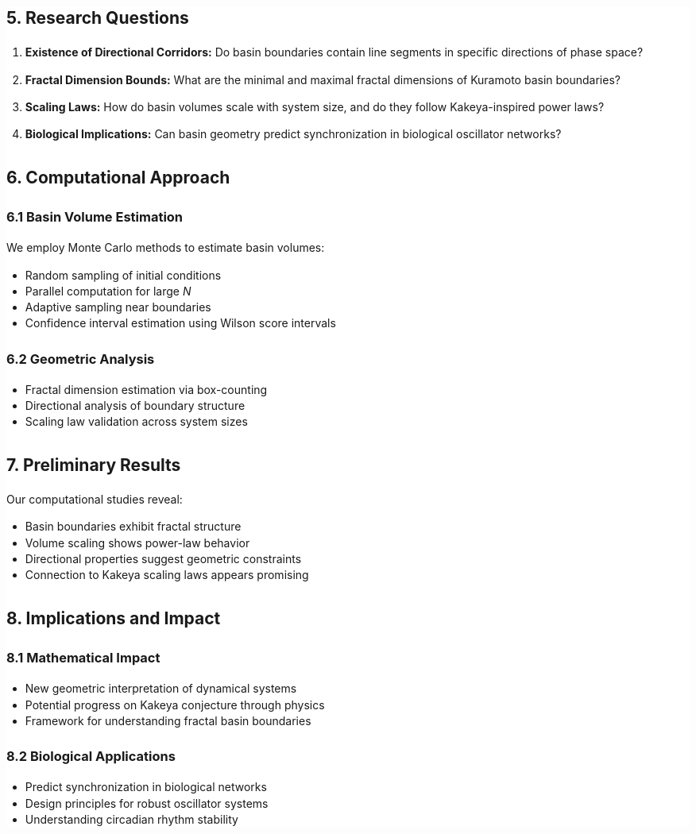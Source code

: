 ## 5. Research Questions

1. **Existence of Directional Corridors:** Do basin boundaries contain line segments in specific directions of phase space?

2. **Fractal Dimension Bounds:** What are the minimal and maximal fractal dimensions of Kuramoto basin boundaries?

3. **Scaling Laws:** How do basin volumes scale with system size, and do they follow Kakeya-inspired power laws?

4. **Biological Implications:** Can basin geometry predict synchronization in biological oscillator networks?

## 6. Computational Approach

### 6.1 Basin Volume Estimation

We employ Monte Carlo methods to estimate basin volumes:
- Random sampling of initial conditions
- Parallel computation for large $N$
- Adaptive sampling near boundaries
- Confidence interval estimation using Wilson score intervals

### 6.2 Geometric Analysis

- Fractal dimension estimation via box-counting
- Directional analysis of boundary structure
- Scaling law validation across system sizes

## 7. Preliminary Results

Our computational studies reveal:
- Basin boundaries exhibit fractal structure
- Volume scaling shows power-law behavior
- Directional properties suggest geometric constraints
- Connection to Kakeya scaling laws appears promising

## 8. Implications and Impact

### 8.1 Mathematical Impact

- New geometric interpretation of dynamical systems
- Potential progress on Kakeya conjecture through physics
- Framework for understanding fractal basin boundaries

### 8.2 Biological Applications

- Predict synchronization in biological networks
- Design principles for robust oscillator systems
- Understanding circadian rhythm stability
